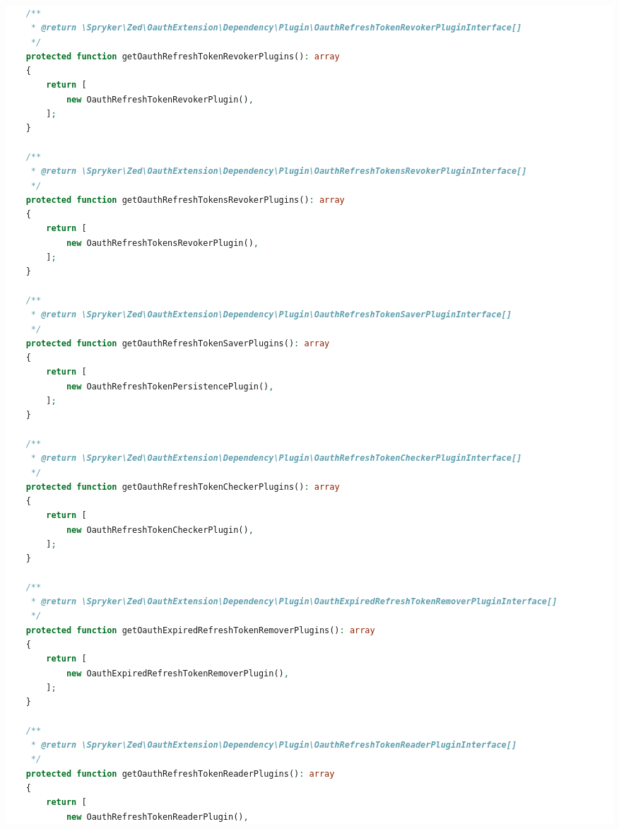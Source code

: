 ```php
    /**
     * @return \Spryker\Zed\OauthExtension\Dependency\Plugin\OauthRefreshTokenRevokerPluginInterface[]
     */
    protected function getOauthRefreshTokenRevokerPlugins(): array
    {
        return [
            new OauthRefreshTokenRevokerPlugin(),
        ];
    }

    /**
     * @return \Spryker\Zed\OauthExtension\Dependency\Plugin\OauthRefreshTokensRevokerPluginInterface[]
     */
    protected function getOauthRefreshTokensRevokerPlugins(): array
    {
        return [
            new OauthRefreshTokensRevokerPlugin(),
        ];
    }

    /**
     * @return \Spryker\Zed\OauthExtension\Dependency\Plugin\OauthRefreshTokenSaverPluginInterface[]
     */
    protected function getOauthRefreshTokenSaverPlugins(): array
    {
        return [
            new OauthRefreshTokenPersistencePlugin(),
        ];
    }

    /**
     * @return \Spryker\Zed\OauthExtension\Dependency\Plugin\OauthRefreshTokenCheckerPluginInterface[]
     */
    protected function getOauthRefreshTokenCheckerPlugins(): array
    {
        return [
            new OauthRefreshTokenCheckerPlugin(),
        ];
    }

    /**
     * @return \Spryker\Zed\OauthExtension\Dependency\Plugin\OauthExpiredRefreshTokenRemoverPluginInterface[]
     */
    protected function getOauthExpiredRefreshTokenRemoverPlugins(): array
    {
        return [
            new OauthExpiredRefreshTokenRemoverPlugin(),
        ];
    }

    /**
     * @return \Spryker\Zed\OauthExtension\Dependency\Plugin\OauthRefreshTokenReaderPluginInterface[]
     */
    protected function getOauthRefreshTokenReaderPlugins(): array
    {
        return [
            new OauthRefreshTokenReaderPlugin(),
```